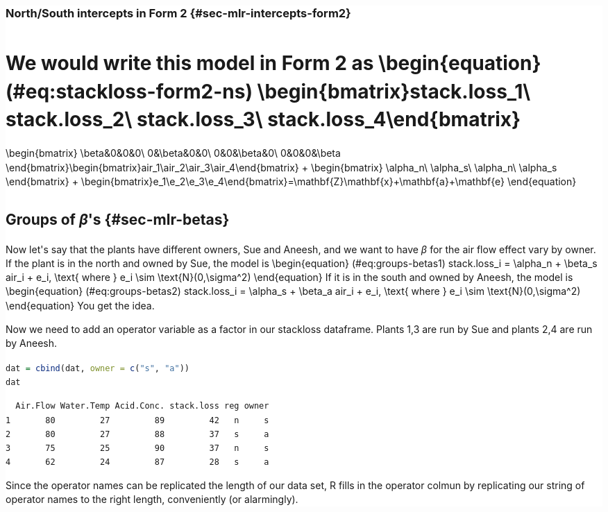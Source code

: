 
### North/South intercepts in Form 2  {#sec-mlr-intercepts-form2}
We would write this model in Form 2 as
\begin{equation}
(\#eq:stackloss-form2-ns)
\begin{bmatrix}stack.loss_1\\ stack.loss_2\\ stack.loss_3\\ stack.loss_4\end{bmatrix}
= 
\begin{bmatrix}
\beta&0&0&0\\
0&\beta&0&0\\
0&0&\beta&0\\
0&0&0&\beta
\end{bmatrix}\begin{bmatrix}air_1\\air_2\\air_3\\air_4\end{bmatrix}
+
\begin{bmatrix}
\alpha_n\\
\alpha_s\\
\alpha_n\\
\alpha_s
\end{bmatrix}
+
\begin{bmatrix}e_1\\e_2\\e_3\\e_4\end{bmatrix}=\mathbf{Z}\mathbf{x}+\mathbf{a}+\mathbf{e}
\end{equation}

## Groups of $\beta$'s  {#sec-mlr-betas}

Now let's say that the plants have different owners, Sue and Aneesh, and we want to have $\beta$ for the air flow effect vary by owner.  If the plant is in the north and owned by Sue, the model is
\begin{equation}
(\#eq:groups-betas1)
stack.loss_i = \alpha_n + \beta_s air_i + e_i, \text{ where } e_i \sim \text{N}(0,\sigma^2) 
\end{equation}
If it is in the south and owned by Aneesh, the model is
\begin{equation}
(\#eq:groups-betas2)
stack.loss_i = \alpha_s + \beta_a air_i + e_i, \text{ where } e_i \sim \text{N}(0,\sigma^2) 
\end{equation}
You get the idea.

Now we need to add an operator variable as a factor in our stackloss dataframe. Plants 1,3 are run by Sue and plants 2,4 are run by Aneesh.

```r
dat = cbind(dat, owner = c("s", "a"))
dat
```

```
  Air.Flow Water.Temp Acid.Conc. stack.loss reg owner
1       80         27         89         42   n     s
2       80         27         88         37   s     a
3       75         25         90         37   n     s
4       62         24         87         28   s     a
```
Since the operator names can be replicated the length of our data set,  R fills in the operator colmun by replicating our string of operator names to the right length, conveniently (or alarmingly).
